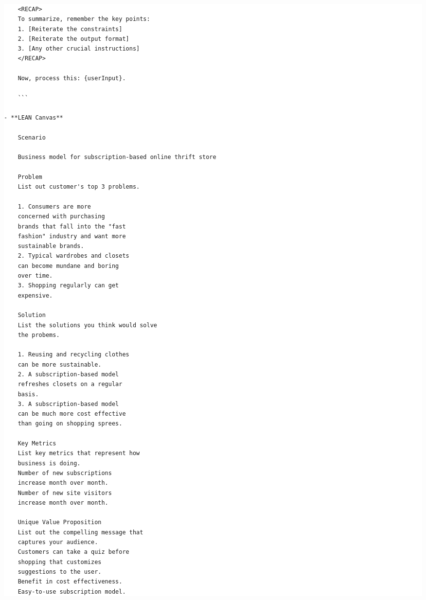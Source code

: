         <RECAP>
        To summarize, remember the key points:
        1. [Reiterate the constraints]
        2. [Reiterate the output format]
        3. [Any other crucial instructions]
        </RECAP>
    
        Now, process this: {userInput}.
    
        ```
    
    - **LEAN Canvas**
    
        Scenario
    
        Business model for subscription-based online thrift store
    
        Problem
        List out customer's top 3 problems.
    
        1. Consumers are more
        concerned with purchasing
        brands that fall into the "fast
        fashion" industry and want more
        sustainable brands.
        2. Typical wardrobes and closets
        can become mundane and boring
        over time.
        3. Shopping regularly can get
        expensive.
    
        Solution
        List the solutions you think would solve
        the probems.
    
        1. Reusing and recycling clothes
        can be more sustainable.
        2. A subscription-based model
        refreshes closets on a regular
        basis.
        3. A subscription-based model
        can be much more cost effective
        than going on shopping sprees.
    
        Key Metrics
        List key metrics that represent how
        business is doing.
        Number of new subscriptions
        increase month over month.
        Number of new site visitors
        increase month over month.
    
        Unique Value Proposition
        List out the compelling message that
        captures your audience.
        Customers can take a quiz before
        shopping that customizes
        suggestions to the user.
        Benefit in cost effectiveness.
        Easy-to-use subscription model.
    